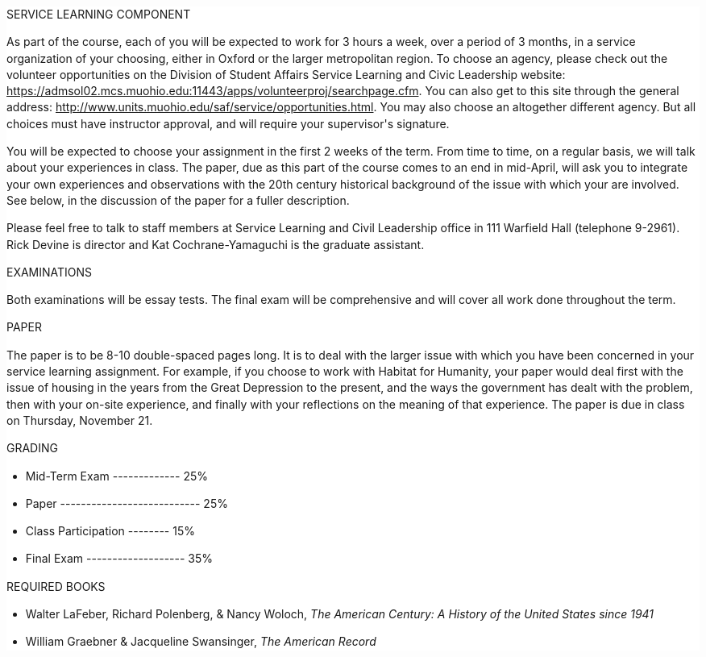 SERVICE LEARNING COMPONENT

As part of the course, each of you will be expected to work for 3 hours a
week, over a period of 3 months, in a service organization of your choosing,
either in Oxford or the larger metropolitan region. To choose an agency,
please check out the volunteer opportunities on the Division of Student
Affairs Service Learning and Civic Leadership website:
<https://admsol02.mcs.muohio.edu:11443/apps/volunteerproj/searchpage.cfm>. You
can also get to this site through the general address:
<http://www.units.muohio.edu/saf/service/opportunities.html>. You may also
choose an altogether different agency. But all choices must have instructor
approval, and will require your supervisor's signature.

You will be expected to choose your assignment in the first 2 weeks of the
term. From time to time, on a regular basis, we will talk about your
experiences in class. The paper, due as this part of the course comes to an
end in mid-April, will ask you to integrate your own experiences and
observations with the 20th century historical background of the issue with
which your are involved. See below, in the discussion of the paper for a
fuller description.

Please feel free to talk to staff members at Service Learning and Civil
Leadership office in 111 Warfield Hall (telephone 9-2961). Rick Devine is
director and Kat Cochrane-Yamaguchi is the graduate assistant.

EXAMINATIONS

Both examinations will be essay tests. The final exam will be comprehensive
and will cover all work done throughout the term.

PAPER

The paper is to be 8-10 double-spaced pages long. It is to deal with the
larger issue with which you have been concerned in your service learning
assignment. For example, if you choose to work with Habitat for Humanity, your
paper would deal first with the issue of housing in the years from the Great
Depression to the present, and the ways the government has dealt with the
problem, then with your on-site experience, and finally with your reflections
on the meaning of that experience. The paper is due in class on Thursday,
November 21.

GRADING

  * Mid-Term Exam ------------- 25% 

  * Paper \--------------------------- 25% 

  * Class Participation -------- 15% 

  * Final Exam ------------------- 35% 

REQUIRED BOOKS

  * Walter LaFeber, Richard Polenberg, & Nancy Woloch, _The American Century: A History of the United       States since 1941_

  * William Graebner & Jacqueline Swansinger, _The American Record_
